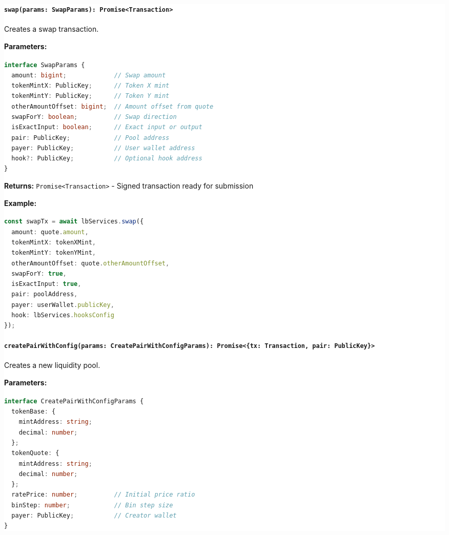 #### `swap(params: SwapParams): Promise<Transaction>`

Creates a swap transaction.

**Parameters:**
```typescript
interface SwapParams {
  amount: bigint;             // Swap amount
  tokenMintX: PublicKey;      // Token X mint
  tokenMintY: PublicKey;      // Token Y mint
  otherAmountOffset: bigint;  // Amount offset from quote
  swapForY: boolean;          // Swap direction
  isExactInput: boolean;      // Exact input or output
  pair: PublicKey;            // Pool address
  payer: PublicKey;           // User wallet address
  hook?: PublicKey;           // Optional hook address
}
```

**Returns:** `Promise<Transaction>` - Signed transaction ready for submission

**Example:**
```typescript
const swapTx = await lbServices.swap({
  amount: quote.amount,
  tokenMintX: tokenXMint,
  tokenMintY: tokenYMint,
  otherAmountOffset: quote.otherAmountOffset,
  swapForY: true,
  isExactInput: true,
  pair: poolAddress,
  payer: userWallet.publicKey,
  hook: lbServices.hooksConfig
});
```

#### `createPairWithConfig(params: CreatePairWithConfigParams): Promise<{tx: Transaction, pair: PublicKey}>`

Creates a new liquidity pool.

**Parameters:**
```typescript
interface CreatePairWithConfigParams {
  tokenBase: {
    mintAddress: string;
    decimal: number;
  };
  tokenQuote: {
    mintAddress: string;
    decimal: number;
  };
  ratePrice: number;          // Initial price ratio
  binStep: number;            // Bin step size
  payer: PublicKey;           // Creator wallet
}
```
